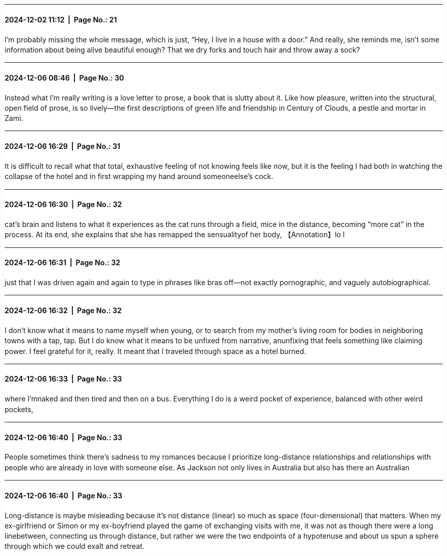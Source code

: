 -------------------
#### 2024-12-02 11:12  |  Page No.: 21
I’m probably missing the whole message, which is just, “Hey, I live in a house with a door.” And really, she reminds me, isn’t some information about being alive beautiful enough? That we dry forks and touch hair and throw away a sock?

-------------------
#### 2024-12-06 08:46  |  Page No.: 30
Instead what I’m really writing is a love letter to prose, a book that is slutty about it. Like how pleasure, written into the structural, open field of prose, is so lively—the first descriptions of green life and friendship in Century of Clouds, a pestle and mortar in Zami.

-------------------
#### 2024-12-06 16:29  |  Page No.: 31
It is difficult to recall what that total, exhaustive feeling of not knowing feels like now, but it is the feeling I had both in watching the collapse of the hotel and in first wrapping my hand around someoneelse’s cock.

-------------------
#### 2024-12-06 16:30  |  Page No.: 32
cat’s brain and listens to what it experiences as the cat runs through a field, mice in the distance, becoming “more cat” in the process. At its end, she explains that she has remapped the sensualityof her body,
【Annotation】lo l

-------------------
#### 2024-12-06 16:31  |  Page No.: 32
just that I was driven again and again to type in phrases like bras off—not exactly pornographic, and vaguely autobiographical.

-------------------
#### 2024-12-06 16:32  |  Page No.: 32
I don’t know what it means to name myself when young, or to search from my mother’s living room for bodies in neighboring towns with a tap, tap. But I do know what it means to be unfixed from narrative, anunfixing that feels something like claiming power. I feel grateful for it, really. It meant that I traveled through space as a hotel burned.

-------------------
#### 2024-12-06 16:33  |  Page No.: 33
where I’mnaked and then tired and then on a bus. Everything I do is a weird pocket of experience, balanced with other weird pockets,

-------------------
#### 2024-12-06 16:40  |  Page No.: 33
People sometimes think there’s sadness to my romances because I prioritize long-distance relationships and relationships with people who are already in love with someone else. As Jackson not only lives in Australia but also has there an Australian

-------------------
#### 2024-12-06 16:40  |  Page No.: 33
Long-distance is maybe misleading because it’s not distance (linear) so much as space (four-dimensional) that matters. When my ex-girlfriend or Simon or my ex-boyfriend played the game of exchanging visits with me, it was not as though there were a long linebetween, connecting us through distance, but rather we were the two endpoints of a hypotenuse and about us spun a sphere through which we could exalt and retreat.
